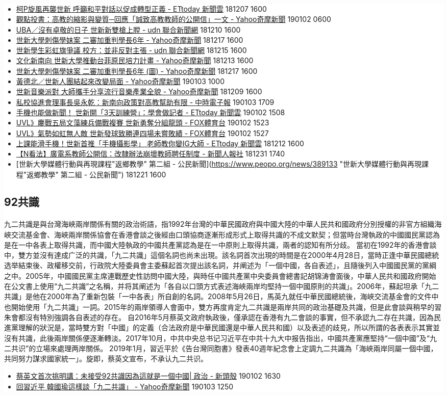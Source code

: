 - [柯P旋風再襲世新 呼籲和平對話以促成轉型正義 - ETtoday 新聞雲](https://www.ettoday.net/news/20181207/1325581.htm "柯P旋風再襲世新 呼籲和平對話以促成轉型正義 - ETtoday 新聞雲") 181207 1600
- [觀點投書：高教的縮影與變質─回應「誠致高教教師的公開信」一文 - Yahoo奇摩新聞](https://tw.news.yahoo.com/%E8%A7%80%E9%BB%9E%E6%8A%95%E6%9B%B8-%E9%AB%98%E6%95%99%E7%9A%84%E7%B8%AE%E5%BD%B1%E8%88%87%E8%AE%8A%E8%B3%AA-%E5%9B%9E%E6%87%89-%E8%AA%A0%E8%87%B4%E9%AB%98%E6%95%99%E6%95%99%E5%B8%AB%E7%9A%84%E5%85%AC%E9%96%8B%E4%BF%A1-%E6%96%87-220001795.html "觀點投書：高教的縮影與變質─回應「誠致高教教師的公開信」一文 - Yahoo奇摩新聞") 190102 0600
- [UBA／沒有卓敬的日子 世新新雙槍上膛 - udn 聯合新聞網](https://udn.com/news/story/7002/3529149 "UBA／沒有卓敬的日子 世新新雙槍上膛 - udn 聯合新聞網") 181210 1600
- [世新大學刺傷學妹案 二審加重判學長6年 - Yahoo奇摩新聞](https://tw.news.yahoo.com/%E4%B8%96%E6%96%B0%E5%A4%A7%E5%AD%B8%E5%88%BA%E5%82%B7%E5%AD%B8%E5%A6%B9%E6%A1%88-%E4%BA%8C%E5%AF%A9%E5%8A%A0%E9%87%8D%E5%88%A4%E5%AD%B8%E9%95%B76%E5%B9%B4-032952155.html "世新大學刺傷學妹案 二審加重判學長6年 - Yahoo奇摩新聞") 181217 1600
- [世新學生彩虹旗爭議 校方：並非反對主張 - udn 聯合新聞網](https://udn.com/news/story/7266/3539212 "世新學生彩虹旗爭議 校方：並非反對主張 - udn 聯合新聞網") 181215 1600
- [文化新南向 世新大學推動台菲原民培力計畫 - Yahoo奇摩新聞](https://tw.news.yahoo.com/%E6%96%87%E5%8C%96%E6%96%B0%E5%8D%97%E5%90%91-%E4%B8%96%E6%96%B0%E5%A4%A7%E5%AD%B8%E6%8E%A8%E5%8B%95%E5%8F%B0%E8%8F%B2%E5%8E%9F%E6%B0%91%E5%9F%B9%E5%8A%9B%E8%A8%88%E7%95%AB-065906099.html "文化新南向 世新大學推動台菲原民培力計畫 - Yahoo奇摩新聞") 181213 1600
- [世新大學刺傷學妹案 二審加重判學長6年 (圖) - Yahoo奇摩新聞](https://tw.news.yahoo.com/%E4%B8%96%E6%96%B0%E5%A4%A7%E5%AD%B8%E5%88%BA%E5%82%B7%E5%AD%B8%E5%A6%B9%E6%A1%88-%E4%BA%8C%E5%AF%A9%E5%8A%A0%E9%87%8D%E5%88%A4%E5%AD%B8%E9%95%B76%E5%B9%B4-%E5%9C%96-054118028.html "世新大學刺傷學妹案 二審加重判學長6年 (圖) - Yahoo奇摩新聞") 181217 1600
- [黃德北／世新人團結起來改變局面 - Yahoo奇摩新聞](https://tw.news.yahoo.com/%E9%BB%83%E5%BE%B7%E5%8C%97-%E4%B8%96%E6%96%B0%E4%BA%BA%E5%9C%98%E7%B5%90%E8%B5%B7%E4%BE%86%E6%94%B9%E8%AE%8A%E5%B1%80%E9%9D%A2-020000201.html "黃德北／世新人團結起來改變局面 - Yahoo奇摩新聞") 190103 1000
- [世新音樂派對 大師攜手分享流行音樂產業全貌 - Yahoo奇摩新聞](https://tw.news.yahoo.com/%E4%B8%96%E6%96%B0%E9%9F%B3%E6%A8%82%E6%B4%BE%E5%B0%8D-%E5%A4%A7%E5%B8%AB%E6%94%9C%E6%89%8B%E5%88%86%E4%BA%AB%E6%B5%81%E8%A1%8C%E9%9F%B3%E6%A8%82%E7%94%A2%E6%A5%AD%E5%85%A8%E8%B2%8C-022200099.html "世新音樂派對 大師攜手分享流行音樂產業全貌 - Yahoo奇摩新聞") 181209 1600
- [私校協進會理事長吳永乾：新南向政策對高教幫助有限 - 中時電子報](https://www.chinatimes.com/realtimenews/20190103003329-260405 "私校協進會理事長吳永乾：新南向政策對高教幫助有限 - 中時電子報") 190103 1709
- [手機也能做新聞！ 世新開「3天訓練營」：學會做記者 - ETtoday 新聞雲](https://www.ettoday.net/news/20190102/1346085.htm "手機也能做新聞！ 世新開「3天訓練營」：學會做記者 - ETtoday 新聞雲") 190102 1508
- [UVL》鏖戰五局文藻練兵備戰複賽 世新勇奪分組龍頭 - FOX體育台](https://www.foxsports.com.tw/tvl/812068/uvl%E3%80%8B%E9%8F%96%E6%88%B0%E4%BA%94%E5%B1%80%E6%96%87%E8%97%BB%E7%B7%B4%E5%85%B5%E5%82%99%E6%88%B0%E8%A4%87%E8%B3%BD-%E4%B8%96%E6%96%B0%E5%8B%87%E5%A5%AA%E5%88%86%E7%B5%84%E9%BE%8D%E9%A0%AD/ "UVL》鏖戰五局文藻練兵備戰複賽 世新勇奪分組龍頭 - FOX體育台") 190102 1523
- [UVL》氣勢如虹無人敵 世新發球致勝連四場未嘗敗績 - FOX體育台](https://www.foxsports.com.tw/tvl/812080/uvl%E3%80%8B%E6%B0%A3%E5%8B%A2%E5%A6%82%E8%99%B9%E7%84%A1%E4%BA%BA%E6%95%B5-%E4%B8%96%E6%96%B0%E7%99%BC%E7%90%83%E8%87%B4%E5%8B%9D%E9%80%A3%E5%9B%9B%E5%A0%B4%E6%9C%AA%E5%98%97%E6%95%97%E7%B8%BE/ "UVL》氣勢如虹無人敵 世新發球致勝連四場未嘗敗績 - FOX體育台") 190102 1527
- [上課能滑手機！世新首推「手機攝影學」 老師教你變IG大師 - ETtoday 新聞雲](https://www.ettoday.net/news/20181212/1329010.htm "上課能滑手機！世新首推「手機攝影學」 老師教你變IG大師 - ETtoday 新聞雲") 181212 1600
- [【N看法】廣電系教師公開信：改隸辦法崩壞教師聘任制度 - 新聞人報社](http://www.newspeople.com.tw/nsay-181231-01/ "【N看法】廣電系教師公開信：改隸辦法崩壞教師聘任制度 - 新聞人報社") 181231 1740
- [世新大學媒體行動與再現課程"返鄉教學" 第二組 - 公民新聞](https://www.peopo.org/news/389133 "世新大學媒體行動與再現課程"返鄉教學" 第二組 - 公民新聞") 181221 1600

## 92共識

九二共識是與台灣海峽兩岸關係有關的政治術語，指1992年台灣的中華民國政府與中國大陸的中華人民共和國政府分別授權的非官方組織海峽交流基金會、海峽兩岸關係協會在香港會談之後經由口頭協商逐漸形成形式上取得共識的不成文默契；但當時台灣執政的中國國民黨認為是在一中各表上取得共識，而中國大陸執政的中國共產黨認為是在一中原則上取得共識，兩者的認知有所分歧。
當初在1992年的香港會談中，雙方並沒有達成广泛的共識，「九二共識」這個名詞也尚未出現。該名詞首次出現的時間是在2000年4月28日，當時正逢中華民國總統选举結束後、政權移交前，行政院大陸委員會主委蘇起首次提出該名詞，并阐述为「一個中國，各自表述」，且隨後列入中國國民黨的黨綱之中。2005年，中國國民黨主席連戰歷史性訪問中國大陸，與時任中國共產黨中央委員會總書記胡锦涛會面後，中華人民共和國政府開始在公文書上使用“九二共識”之名稱，并将其阐述为「各自以口頭方式表述海峽兩岸均堅持一個中國原則的共識」。2006年，蘇起坦承「九二共識」是他在2000年為了重新包裝「一中各表」所自創的名詞。2008年5月26日，馬英九就任中華民國總統後，海峽交流基金會的文件中也開始使用「九二共識」一詞。2015年的兩岸領導人會面中，雙方再度肯定九二共識是兩岸共同的政治基礎及共識，但是此會談與稍早的習朱會都沒有特別強調各自表述的存在。
自2016年5月蔡英文政府執政後，僅承認在香港有九二會談的事實，但不承認九二存在共識，因為民進黨理解的狀況是，當時雙方對「中國」的定義（合法政府是中華民國還是中華人民共和國）以及表述的歧見，所以所謂的各表表示其實並沒有共識，此後兩岸關係便逐漸轉淡。2017年10月，中共中央总书记习近平在中共十九大中报告指出，中國共產黨應堅持“一個中國”及“九二共识”的立場來處理两岸關係。 2019年1月，習近平於《告台灣同胞書》發表40週年紀念會上定調九二共識為「海峽兩岸同屬一個中國，共同努力謀求國家統一」。旋即，蔡英文宣布，不承认九二共识。
- [蔡英文首次挑明講：未接受92共識因為這就是一個中國| 政治 - 新頭殼](https://newtalk.tw/news/view/2019-01-02/188836 "蔡英文首次挑明講：未接受92共識因為這就是一個中國| 政治 - 新頭殼") 190102 1630
- [回習近平 韓國瑜這樣談「九二共識」 - Yahoo奇摩新聞](https://tw.news.yahoo.com/%E5%9B%9E%E7%BF%92%E8%BF%91%E5%B9%B3-%E9%9F%93%E5%9C%8B%E7%91%9C%E9%80%99%E6%A8%A3%E8%AB%87-%E4%B9%9D%E4%BA%8C%E5%85%B1%E8%AD%98-042020068.html "回習近平 韓國瑜這樣談「九二共識」 - Yahoo奇摩新聞") 190103 1250